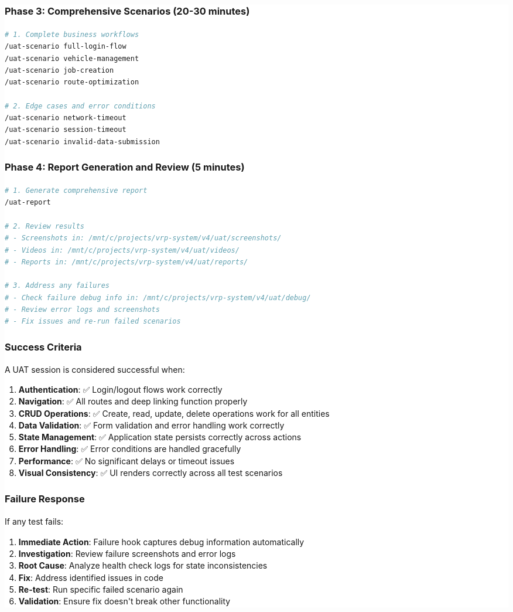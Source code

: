 ### Phase 3: Comprehensive Scenarios (20-30 minutes)

```bash
# 1. Complete business workflows
/uat-scenario full-login-flow
/uat-scenario vehicle-management
/uat-scenario job-creation
/uat-scenario route-optimization

# 2. Edge cases and error conditions
/uat-scenario network-timeout
/uat-scenario session-timeout
/uat-scenario invalid-data-submission
```

### Phase 4: Report Generation and Review (5 minutes)

```bash
# 1. Generate comprehensive report
/uat-report

# 2. Review results
# - Screenshots in: /mnt/c/projects/vrp-system/v4/uat/screenshots/
# - Videos in: /mnt/c/projects/vrp-system/v4/uat/videos/
# - Reports in: /mnt/c/projects/vrp-system/v4/uat/reports/

# 3. Address any failures
# - Check failure debug info in: /mnt/c/projects/vrp-system/v4/uat/debug/
# - Review error logs and screenshots
# - Fix issues and re-run failed scenarios
```

### Success Criteria

A UAT session is considered successful when:

1. **Authentication**: ✅ Login/logout flows work correctly
2. **Navigation**: ✅ All routes and deep linking function properly
3. **CRUD Operations**: ✅ Create, read, update, delete operations work for all entities
4. **Data Validation**: ✅ Form validation and error handling work correctly
5. **State Management**: ✅ Application state persists correctly across actions
6. **Error Handling**: ✅ Error conditions are handled gracefully
7. **Performance**: ✅ No significant delays or timeout issues
8. **Visual Consistency**: ✅ UI renders correctly across all test scenarios

### Failure Response

If any test fails:

1. **Immediate Action**: Failure hook captures debug information automatically
2. **Investigation**: Review failure screenshots and error logs
3. **Root Cause**: Analyze health check logs for state inconsistencies
4. **Fix**: Address identified issues in code
5. **Re-test**: Run specific failed scenario again
6. **Validation**: Ensure fix doesn't break other functionality
